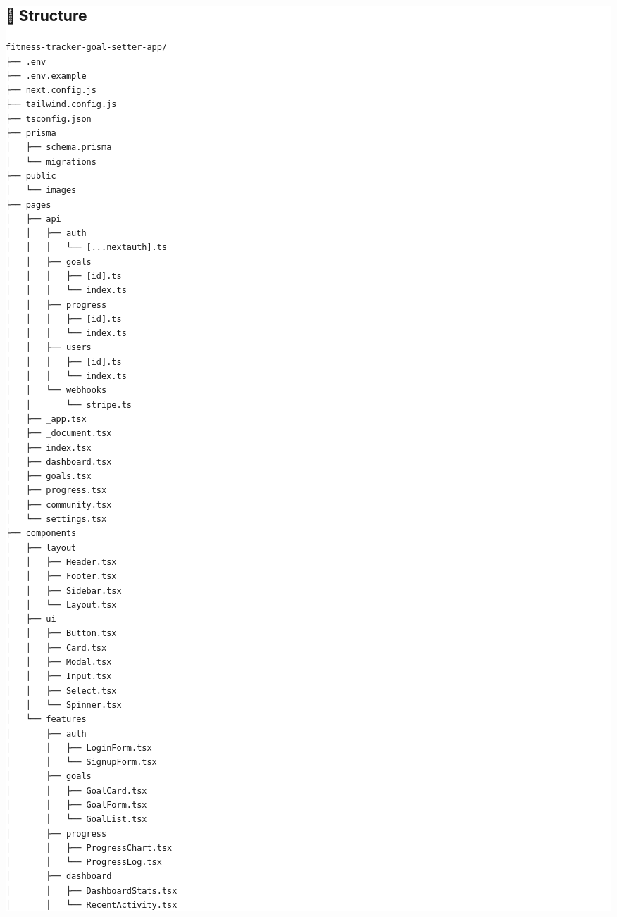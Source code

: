 ## 📂 Structure
```text
fitness-tracker-goal-setter-app/
├── .env
├── .env.example
├── next.config.js
├── tailwind.config.js
├── tsconfig.json
├── prisma
│   ├── schema.prisma
│   └── migrations
├── public
│   └── images
├── pages
│   ├── api
│   │   ├── auth
│   │   │   └── [...nextauth].ts
│   │   ├── goals
│   │   │   ├── [id].ts
│   │   │   └── index.ts
│   │   ├── progress
│   │   │   ├── [id].ts
│   │   │   └── index.ts
│   │   ├── users
│   │   │   ├── [id].ts
│   │   │   └── index.ts
│   │   └── webhooks
│   │       └── stripe.ts
│   ├── _app.tsx
│   ├── _document.tsx
│   ├── index.tsx
│   ├── dashboard.tsx
│   ├── goals.tsx
│   ├── progress.tsx
│   ├── community.tsx
│   └── settings.tsx
├── components
│   ├── layout
│   │   ├── Header.tsx
│   │   ├── Footer.tsx
│   │   ├── Sidebar.tsx
│   │   └── Layout.tsx
│   ├── ui
│   │   ├── Button.tsx
│   │   ├── Card.tsx
│   │   ├── Modal.tsx
│   │   ├── Input.tsx
│   │   ├── Select.tsx
│   │   └── Spinner.tsx
│   └── features
│       ├── auth
│       │   ├── LoginForm.tsx
│       │   └── SignupForm.tsx
│       ├── goals
│       │   ├── GoalCard.tsx
│       │   ├── GoalForm.tsx
│       │   └── GoalList.tsx
│       ├── progress
│       │   ├── ProgressChart.tsx
│       │   └── ProgressLog.tsx
│       ├── dashboard
│       │   ├── DashboardStats.tsx
│       │   └── RecentActivity.tsx
```